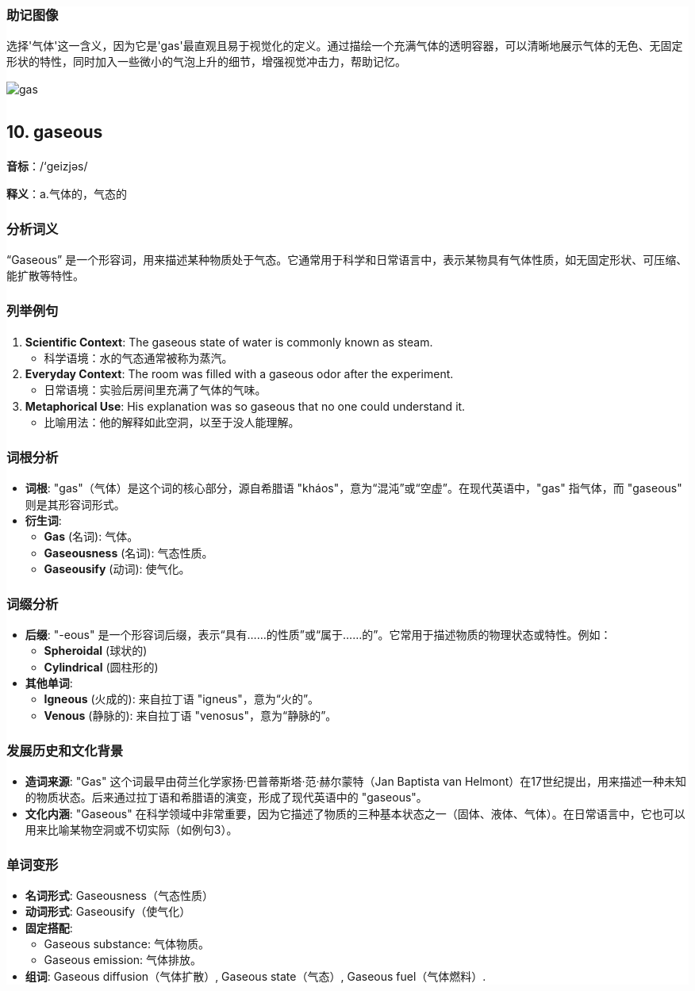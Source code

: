 ### 助记图像

选择'气体'这一含义，因为它是'gas'最直观且易于视觉化的定义。通过描绘一个充满气体的透明容器，可以清晰地展示气体的无色、无固定形状的特性，同时加入一些微小的气泡上升的细节，增强视觉冲击力，帮助记忆。

![gas](/imgs/cet4/g/gas.jpg)

## 10. gaseous

**音标**：/‘geizjəs/

**释义**：a.气体的，气态的

### 分析词义
“Gaseous” 是一个形容词，用来描述某种物质处于气态。它通常用于科学和日常语言中，表示某物具有气体性质，如无固定形状、可压缩、能扩散等特性。

### 列举例句
1. **Scientific Context**: The gaseous state of water is commonly known as steam.  
   - 科学语境：水的气态通常被称为蒸汽。
2. **Everyday Context**: The room was filled with a gaseous odor after the experiment.  
   - 日常语境：实验后房间里充满了气体的气味。
3. **Metaphorical Use**: His explanation was so gaseous that no one could understand it.  
   - 比喻用法：他的解释如此空洞，以至于没人能理解。

### 词根分析
- **词根**: "gas"（气体）是这个词的核心部分，源自希腊语 "kháos"，意为“混沌”或“空虚”。在现代英语中，"gas" 指气体，而 "gaseous" 则是其形容词形式。
- **衍生词**:  
  - **Gas** (名词): 气体。  
  - **Gaseousness** (名词): 气态性质。  
  - **Gaseousify** (动词): 使气化。  

### 词缀分析
- **后缀**: "-eous" 是一个形容词后缀，表示“具有……的性质”或“属于……的”。它常用于描述物质的物理状态或特性。例如：  
  - **Spheroidal** (球状的)  
  - **Cylindrical** (圆柱形的)  
- **其他单词**:  
  - **Igneous** (火成的): 来自拉丁语 "igneus"，意为“火的”。  
  - **Venous** (静脉的): 来自拉丁语 "venosus"，意为“静脉的”。  

### 发展历史和文化背景
- **造词来源**: "Gas" 这个词最早由荷兰化学家扬·巴普蒂斯塔·范·赫尔蒙特（Jan Baptista van Helmont）在17世纪提出，用来描述一种未知的物质状态。后来通过拉丁语和希腊语的演变，形成了现代英语中的 "gaseous"。  
- **文化内涵**: "Gaseous" 在科学领域中非常重要，因为它描述了物质的三种基本状态之一（固体、液体、气体）。在日常语言中，它也可以用来比喻某物空洞或不切实际（如例句3）。  

### 单词变形
- **名词形式**: Gaseousness（气态性质）  
- **动词形式**: Gaseousify（使气化）  
- **固定搭配**:  
  - Gaseous substance: 气体物质。  
  - Gaseous emission: 气体排放。  
- **组词**: Gaseous diffusion（气体扩散）, Gaseous state（气态）, Gaseous fuel（气体燃料）.  
